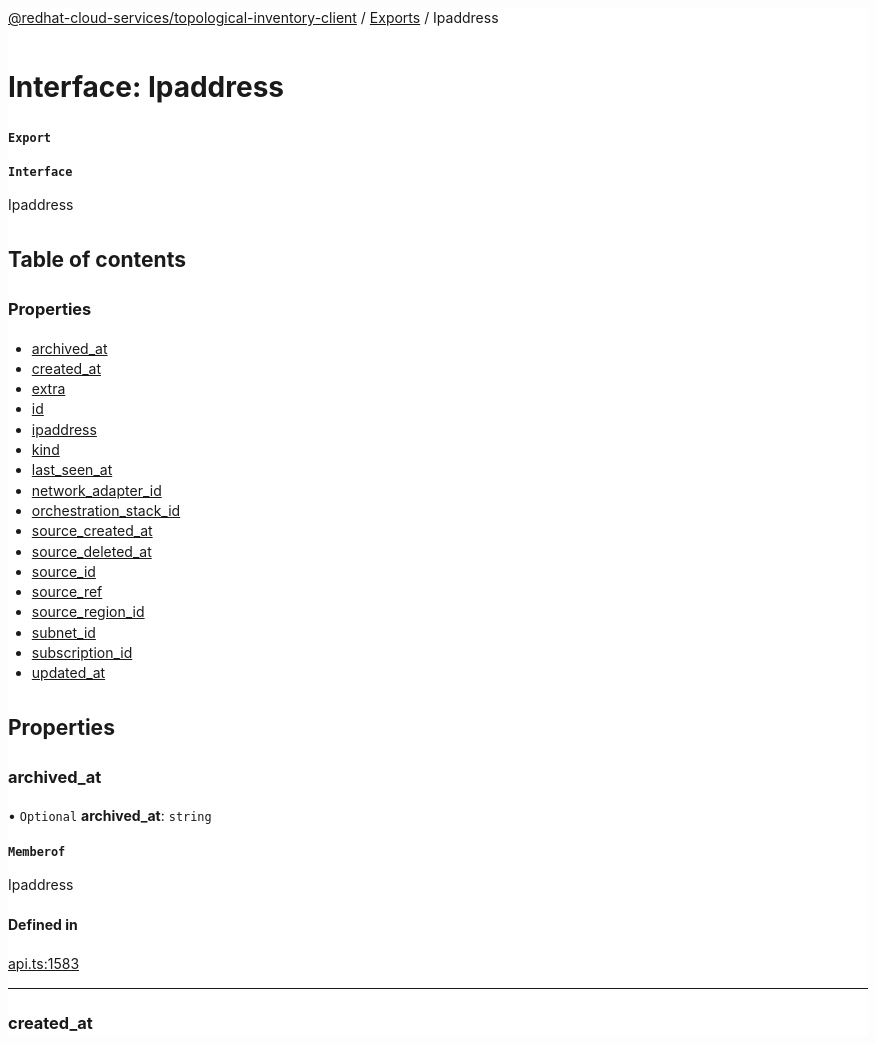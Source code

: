 [@redhat-cloud-services/topological-inventory-client](../README.md) / [Exports](../modules.md) / Ipaddress

# Interface: Ipaddress

**`Export`**

**`Interface`**

Ipaddress

## Table of contents

### Properties

- [archived\_at](Ipaddress.md#archived_at)
- [created\_at](Ipaddress.md#created_at)
- [extra](Ipaddress.md#extra)
- [id](Ipaddress.md#id)
- [ipaddress](Ipaddress.md#ipaddress)
- [kind](Ipaddress.md#kind)
- [last\_seen\_at](Ipaddress.md#last_seen_at)
- [network\_adapter\_id](Ipaddress.md#network_adapter_id)
- [orchestration\_stack\_id](Ipaddress.md#orchestration_stack_id)
- [source\_created\_at](Ipaddress.md#source_created_at)
- [source\_deleted\_at](Ipaddress.md#source_deleted_at)
- [source\_id](Ipaddress.md#source_id)
- [source\_ref](Ipaddress.md#source_ref)
- [source\_region\_id](Ipaddress.md#source_region_id)
- [subnet\_id](Ipaddress.md#subnet_id)
- [subscription\_id](Ipaddress.md#subscription_id)
- [updated\_at](Ipaddress.md#updated_at)

## Properties

### archived\_at

• `Optional` **archived\_at**: `string`

**`Memberof`**

Ipaddress

#### Defined in

[api.ts:1583](https://github.com/mkholjuraev/javascript-clients/blob/master/packages/topological-inventory/api.ts#L1583)

___

### created\_at

